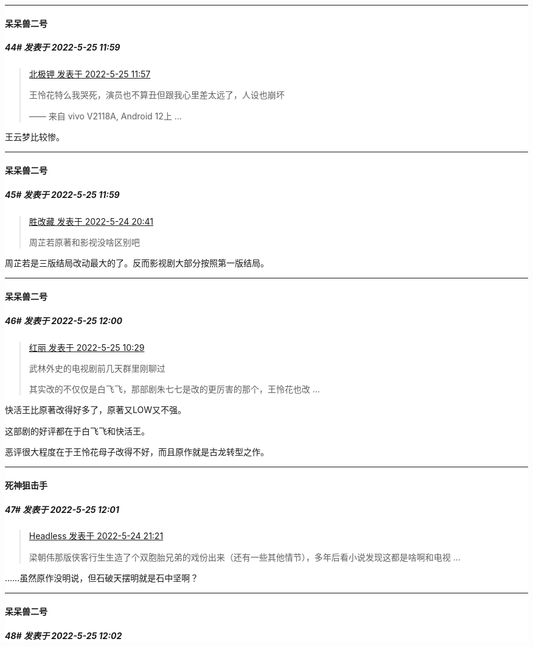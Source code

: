 *****

####  呆呆兽二号  
##### 44#       发表于 2022-5-25 11:59

<blockquote><a href="httphttps://bbs.saraba1st.com/2b/forum.php?mod=redirect&amp;goto=findpost&amp;pid=55982238&amp;ptid=2071243" target="_blank">北极钾 发表于 2022-5-25 11:57</a>

王怜花特么我哭死，演员也不算丑但跟我心里差太远了，人设也崩坏

—— 来自 vivo V2118A, Android 12上 ...</blockquote>
王云梦比较惨。

*****

####  呆呆兽二号  
##### 45#       发表于 2022-5-25 11:59

<blockquote><a href="httphttps://bbs.saraba1st.com/2b/forum.php?mod=redirect&amp;goto=findpost&amp;pid=55974004&amp;ptid=2071243" target="_blank">胜改藏 发表于 2022-5-24 20:41</a>

周芷若原著和影视没啥区别吧</blockquote>
周芷若是三版结局改动最大的了。反而影视剧大部分按照第一版结局。

*****

####  呆呆兽二号  
##### 46#       发表于 2022-5-25 12:00

<blockquote><a href="httphttps://bbs.saraba1st.com/2b/forum.php?mod=redirect&amp;goto=findpost&amp;pid=55980487&amp;ptid=2071243" target="_blank">红丽 发表于 2022-5-25 10:29</a>

武林外史的电视剧前几天群里刚聊过

其实改的不仅仅是白飞飞，那部剧朱七七是改的更厉害的那个，王怜花也改 ...</blockquote>
快活王比原著改得好多了，原著又LOW又不强。

这部剧的好评都在于白飞飞和快活王。

恶评很大程度在于王怜花母子改得不好，而且原作就是古龙转型之作。

*****

####  死神狙击手  
##### 47#       发表于 2022-5-25 12:01

<blockquote><a href="httphttps://bbs.saraba1st.com/2b/forum.php?mod=redirect&amp;goto=findpost&amp;pid=55974808&amp;ptid=2071243" target="_blank">Headless 发表于 2022-5-24 21:21</a>

梁朝伟那版侠客行生生造了个双胞胎兄弟的戏份出来（还有一些其他情节），多年后看小说发现这都是啥啊和电视 ...</blockquote>
……虽然原作没明说，但石破天摆明就是石中坚啊？

*****

####  呆呆兽二号  
##### 48#       发表于 2022-5-25 12:02
